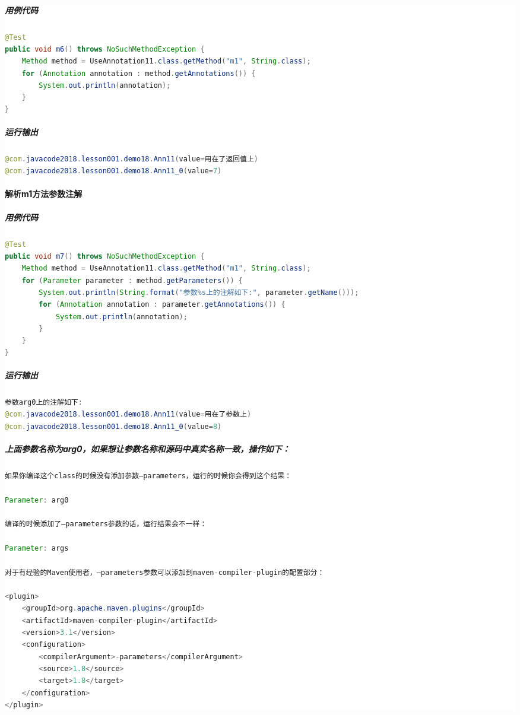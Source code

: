 ##### 用例代码

```java
@Test
public void m6() throws NoSuchMethodException {
    Method method = UseAnnotation11.class.getMethod("m1", String.class);
    for (Annotation annotation : method.getAnnotations()) {
        System.out.println(annotation);
    }
}
```

##### 运行输出

```java
@com.javacode2018.lesson001.demo18.Ann11(value=用在了返回值上)
@com.javacode2018.lesson001.demo18.Ann11_0(value=7)
```

#### 解析m1方法参数注解

##### 用例代码

```java
@Test
public void m7() throws NoSuchMethodException {
    Method method = UseAnnotation11.class.getMethod("m1", String.class);
    for (Parameter parameter : method.getParameters()) {
        System.out.println(String.format("参数%s上的注解如下:", parameter.getName()));
        for (Annotation annotation : parameter.getAnnotations()) {
            System.out.println(annotation);
        }
    }
}
```

##### 运行输出

```java
参数arg0上的注解如下:
@com.javacode2018.lesson001.demo18.Ann11(value=用在了参数上)
@com.javacode2018.lesson001.demo18.Ann11_0(value=8)
```

##### 上面参数名称为arg0，如果想让参数名称和源码中真实名称一致，操作如下：

```java
如果你编译这个class的时候没有添加参数–parameters，运行的时候你会得到这个结果：

Parameter: arg0

编译的时候添加了–parameters参数的话，运行结果会不一样：

Parameter: args

对于有经验的Maven使用者，–parameters参数可以添加到maven-compiler-plugin的配置部分：

<plugin>
    <groupId>org.apache.maven.plugins</groupId>
    <artifactId>maven-compiler-plugin</artifactId>
    <version>3.1</version>
    <configuration>
        <compilerArgument>-parameters</compilerArgument>
        <source>1.8</source>
        <target>1.8</target>
    </configuration>
</plugin>
```
